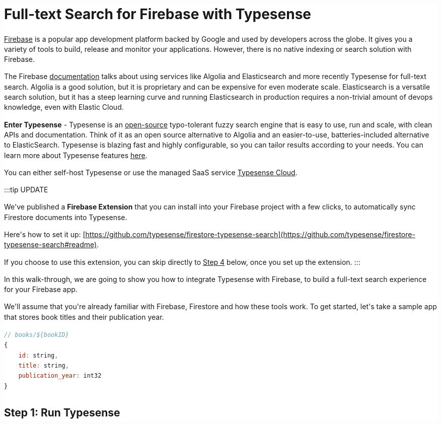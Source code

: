 # Full-text Search for Firebase with Typesense

[Firebase](https://firebase.google.com/) is a popular app development platform backed by Google and used by developers across the globe. 
It gives you a variety of tools to build, release and monitor your applications. However, there is no native indexing or search solution with Firebase.

The Firebase [documentation](https://firebase.google.com/docs/firestore/solutions/search) talks about using services like Algolia and Elasticsearch and more recently Typesense for full-text search. 
Algolia is a good solution, but it is proprietary and can be expensive for even moderate scale.
Elasticsearch is a versatile search solution, but it has a steep learning curve and running Elasticsearch in production requires a non-trivial amount of devops knowledge, even with Elastic Cloud.

**Enter Typesense** - Typesense is an [open-source](https://github.com/typesense/typesense) typo-tolerant fuzzy search engine that is easy to use, run and scale, with clean APIs and documentation. 
Think of it as an open source alternative to Algolia and an easier-to-use, batteries-included alternative to ElasticSearch. 
Typesense is blazing fast and highly configurable, so you can tailor results according to your needs. You can learn more about Typesense features [here](https://github.com/typesense/typesense#features).

You can either self-host Typesense or use the managed SaaS service [Typesense Cloud](https://cloud.typesense.org).

:::tip UPDATE

We've published a **Firebase Extension** that you can install into your Firebase project with a few clicks, 
to automatically sync Firestore documents into Typesense. 

Here's how to set it up: 
[https://github.com/typesense/firestore-typesense-search](https://github.com/typesense/firestore-typesense-search#readme).

If you choose to use this extension, you can skip directly to [Step 4](#step-4-let-the-search-begin) below, once you set up the extension.
:::

In this walk-through, we are going to show you how to integrate Typesense with Firebase, to build a full-text search experience for your Firebase app.

We'll assume that you're already familiar with Firebase, Firestore and how these tools work. To get started, let's take a sample app that stores book titles and their publication year.

```javascript
// books/${bookID}
{
    id: string,
    title: string,
    publication_year: int32
}
```

## Step 1: Run Typesense
